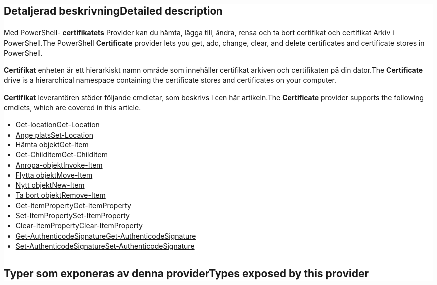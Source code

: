 ## <a name="detailed-description"></a><span data-ttu-id="1c66d-111">Detaljerad beskrivning</span><span class="sxs-lookup"><span data-stu-id="1c66d-111">Detailed description</span></span>

<span data-ttu-id="1c66d-112">Med PowerShell- **certifikatets** Provider kan du hämta, lägga till, ändra, rensa och ta bort certifikat och certifikat Arkiv i PowerShell.</span><span class="sxs-lookup"><span data-stu-id="1c66d-112">The PowerShell **Certificate** provider lets you get, add, change, clear, and delete certificates and certificate stores in PowerShell.</span></span>

<span data-ttu-id="1c66d-113">**Certifikat** enheten är ett hierarkiskt namn område som innehåller certifikat arkiven och certifikaten på din dator.</span><span class="sxs-lookup"><span data-stu-id="1c66d-113">The **Certificate** drive is a hierarchical namespace containing the certificate stores and certificates on your computer.</span></span>

<span data-ttu-id="1c66d-114">**Certifikat** leverantören stöder följande cmdletar, som beskrivs i den här artikeln.</span><span class="sxs-lookup"><span data-stu-id="1c66d-114">The **Certificate** provider supports the following cmdlets, which are covered in this article.</span></span>

- [<span data-ttu-id="1c66d-115">Get-location</span><span class="sxs-lookup"><span data-stu-id="1c66d-115">Get-Location</span></span>](xref:Microsoft.PowerShell.Management.Get-Location)
- [<span data-ttu-id="1c66d-116">Ange plats</span><span class="sxs-lookup"><span data-stu-id="1c66d-116">Set-Location</span></span>](xref:Microsoft.PowerShell.Management.Set-Location)
- [<span data-ttu-id="1c66d-117">Hämta objekt</span><span class="sxs-lookup"><span data-stu-id="1c66d-117">Get-Item</span></span>](xref:Microsoft.PowerShell.Management.Get-Item)
- [<span data-ttu-id="1c66d-118">Get-ChildItem</span><span class="sxs-lookup"><span data-stu-id="1c66d-118">Get-ChildItem</span></span>](xref:Microsoft.PowerShell.Management.Get-ChildItem)
- [<span data-ttu-id="1c66d-119">Anropa-objekt</span><span class="sxs-lookup"><span data-stu-id="1c66d-119">Invoke-Item</span></span>](xref:Microsoft.PowerShell.Management.Invoke-Item)
- [<span data-ttu-id="1c66d-120">Flytta objekt</span><span class="sxs-lookup"><span data-stu-id="1c66d-120">Move-Item</span></span>](xref:Microsoft.PowerShell.Management.Move-Item)
- [<span data-ttu-id="1c66d-121">Nytt objekt</span><span class="sxs-lookup"><span data-stu-id="1c66d-121">New-Item</span></span>](xref:Microsoft.PowerShell.Management.New-Item)
- [<span data-ttu-id="1c66d-122">Ta bort objekt</span><span class="sxs-lookup"><span data-stu-id="1c66d-122">Remove-Item</span></span>](xref:Microsoft.PowerShell.Management.Remove-Item)
- [<span data-ttu-id="1c66d-123">Get-ItemProperty</span><span class="sxs-lookup"><span data-stu-id="1c66d-123">Get-ItemProperty</span></span>](xref:Microsoft.PowerShell.Management.Get-ItemProperty)
- [<span data-ttu-id="1c66d-124">Set-ItemProperty</span><span class="sxs-lookup"><span data-stu-id="1c66d-124">Set-ItemProperty</span></span>](xref:Microsoft.PowerShell.Management.Set-ItemProperty)
- [<span data-ttu-id="1c66d-125">Clear-ItemProperty</span><span class="sxs-lookup"><span data-stu-id="1c66d-125">Clear-ItemProperty</span></span>](xref:Microsoft.PowerShell.Management.Set-ItemProperty)
- [<span data-ttu-id="1c66d-126">Get-AuthenticodeSignature</span><span class="sxs-lookup"><span data-stu-id="1c66d-126">Get-AuthenticodeSignature</span></span>](xref:Microsoft.PowerShell.Security.Get-AuthenticodeSignature)
- [<span data-ttu-id="1c66d-127">Set-AuthenticodeSignature</span><span class="sxs-lookup"><span data-stu-id="1c66d-127">Set-AuthenticodeSignature</span></span>](xref:Microsoft.PowerShell.Security.Set-AuthenticodeSignature)

## <a name="types-exposed-by-this-provider"></a><span data-ttu-id="1c66d-128">Typer som exponeras av denna provider</span><span class="sxs-lookup"><span data-stu-id="1c66d-128">Types exposed by this provider</span></span>

